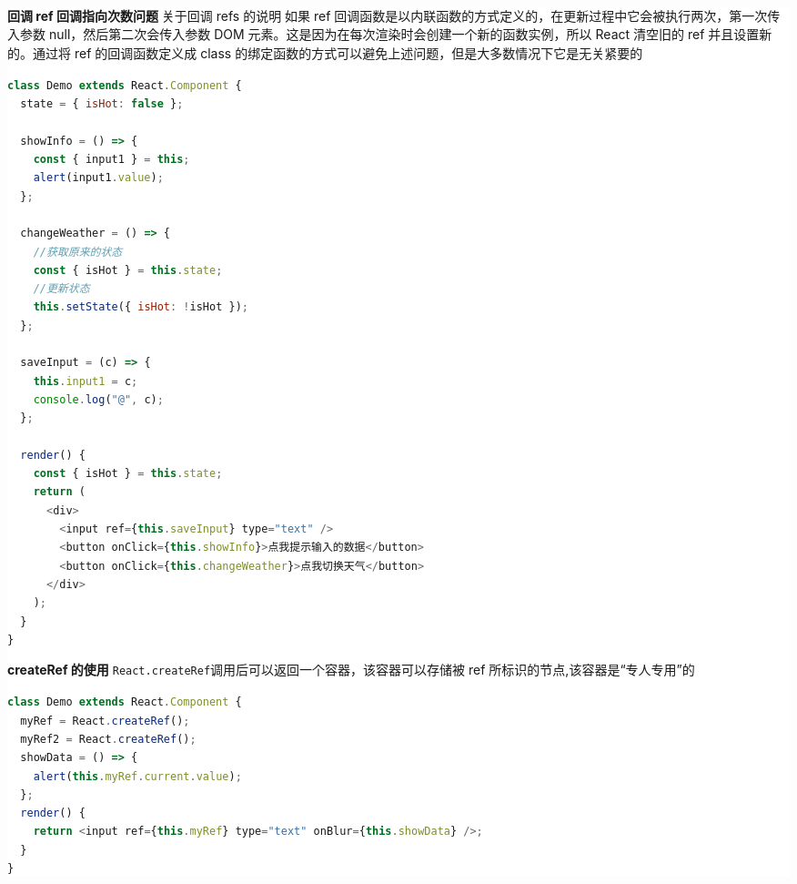 **回调 ref 回调指向次数问题**
关于回调 refs 的说明
如果 ref 回调函数是以内联函数的方式定义的，在更新过程中它会被执行两次，第一次传入参数 null，然后第二次会传入参数 DOM 元素。这是因为在每次渲染时会创建一个新的函数实例，所以 React 清空旧的 ref 并且设置新的。通过将 ref 的回调函数定义成 class 的绑定函数的方式可以避免上述问题，但是大多数情况下它是无关紧要的

```js
class Demo extends React.Component {
  state = { isHot: false };

  showInfo = () => {
    const { input1 } = this;
    alert(input1.value);
  };

  changeWeather = () => {
    //获取原来的状态
    const { isHot } = this.state;
    //更新状态
    this.setState({ isHot: !isHot });
  };

  saveInput = (c) => {
    this.input1 = c;
    console.log("@", c);
  };

  render() {
    const { isHot } = this.state;
    return (
      <div>
        <input ref={this.saveInput} type="text" />
        <button onClick={this.showInfo}>点我提示输入的数据</button>
        <button onClick={this.changeWeather}>点我切换天气</button>
      </div>
    );
  }
}
```

**createRef 的使用**
`React.createRef`调用后可以返回一个容器，该容器可以存储被 ref 所标识的节点,该容器是“专人专用”的

```js
class Demo extends React.Component {
  myRef = React.createRef();
  myRef2 = React.createRef();
  showData = () => {
    alert(this.myRef.current.value);
  };
  render() {
    return <input ref={this.myRef} type="text" onBlur={this.showData} />;
  }
}
```
